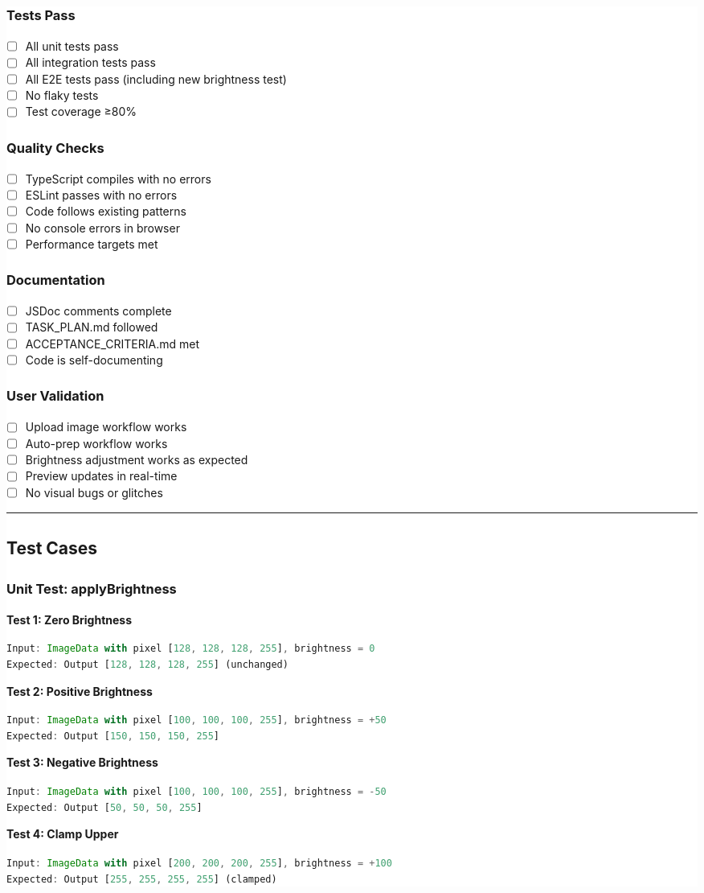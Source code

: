 ### Tests Pass
- [ ] All unit tests pass
- [ ] All integration tests pass
- [ ] All E2E tests pass (including new brightness test)
- [ ] No flaky tests
- [ ] Test coverage ≥80%

### Quality Checks
- [ ] TypeScript compiles with no errors
- [ ] ESLint passes with no errors
- [ ] Code follows existing patterns
- [ ] No console errors in browser
- [ ] Performance targets met

### Documentation
- [ ] JSDoc comments complete
- [ ] TASK_PLAN.md followed
- [ ] ACCEPTANCE_CRITERIA.md met
- [ ] Code is self-documenting

### User Validation
- [ ] Upload image workflow works
- [ ] Auto-prep workflow works
- [ ] Brightness adjustment works as expected
- [ ] Preview updates in real-time
- [ ] No visual bugs or glitches

---

## Test Cases

### Unit Test: applyBrightness

**Test 1: Zero Brightness**
```typescript
Input: ImageData with pixel [128, 128, 128, 255], brightness = 0
Expected: Output [128, 128, 128, 255] (unchanged)
```

**Test 2: Positive Brightness**
```typescript
Input: ImageData with pixel [100, 100, 100, 255], brightness = +50
Expected: Output [150, 150, 150, 255]
```

**Test 3: Negative Brightness**
```typescript
Input: ImageData with pixel [100, 100, 100, 255], brightness = -50
Expected: Output [50, 50, 50, 255]
```

**Test 4: Clamp Upper**
```typescript
Input: ImageData with pixel [200, 200, 200, 255], brightness = +100
Expected: Output [255, 255, 255, 255] (clamped)
```

